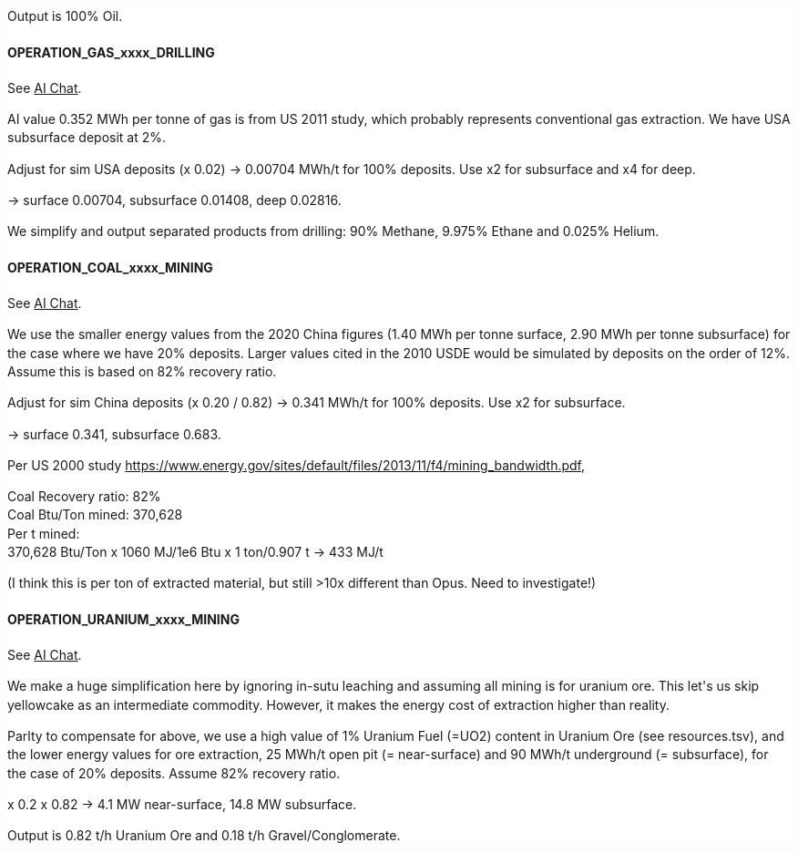 Output is 100% Oil.

#### OPERATION_GAS_xxxx_DRILLING

See [AI Chat](https://github.com/t2civ/astropolis_sdk/blob/master/public/data/tables/README_AI_CHATS.md#Oil--Gas-Energy-Input).

AI value 0.352 MWh per tonne of gas is from US 2011 study, which probably represents conventional gas extraction. We have USA subsurface deposit at 2%.

Adjust for sim USA deposits (x 0.02) -> 0.00704 MWh/t for 100% deposits. Use x2 for subsurface and x4 for deep.

-> surface 0.00704, subsurface 0.01408, deep 0.02816.

We simplify and output separated products from drilling: 90% Methane, 9.975% Ethane and 0.025% Helium.

#### OPERATION_COAL_xxxx_MINING

See [AI Chat](https://github.com/t2civ/astropolis_sdk/blob/master/public/data/tables/README_AI_CHATS.md#Coal-Mining).

We use the smaller energy values from the 2020 China figures (1.40 MWh per tonne surface, 2.90 MWh per tonne subsurface) for the case where we have 20% deposits. Larger values cited in the 2010 USDE would be simulated by deposits on the order of 12%. Assume this is based on 82% recovery ratio.

Adjust for sim China deposits (x 0.20 / 0.82) -> 0.341 MWh/t for 100% deposits. Use x2 for subsurface.

-> surface 0.341, subsurface 0.683.

Per US 2000 study https://www.energy.gov/sites/default/files/2013/11/f4/mining_bandwidth.pdf,

Coal Recovery ratio: 82%  
Coal Btu/Ton mined: 370,628  
Per t mined:  
370,628 Btu/Ton x 1060 MJ/1e6 Btu x 1 ton/0.907 t -> 433 MJ/t  

(I think this is per ton of extracted material, but still >10x different than Opus. Need to investigate!)

#### OPERATION_URANIUM_xxxx_MINING

See [AI Chat](https://github.com/t2civ/astropolis_sdk/blob/master/public/data/tables/README_AI_CHATS.md#Uranium-Mining).

We make a huge simplification here by ignoring in-sutu leaching and assuming all mining is for uranium ore. This let's us skip yellowcake as an intermediate commodity. However, it makes the energy cost of extraction higher than reality.

Parlty to compensate for above, we use a high value of 1% Uranium Fuel (=UO2) content in Uranium Ore (see resources.tsv), and the lower energy values for ore extraction, 25 MWh/t open pit (= near-surface) and 90 MWh/t underground (= subsurface), for the case of 20% deposits. Assume 82% recovery ratio.

x 0.2 x 0.82 -> 4.1 MW near-surface, 14.8 MW subsurface.

Output is 0.82 t/h Uranium Ore and 0.18 t/h Gravel/Conglomerate.
